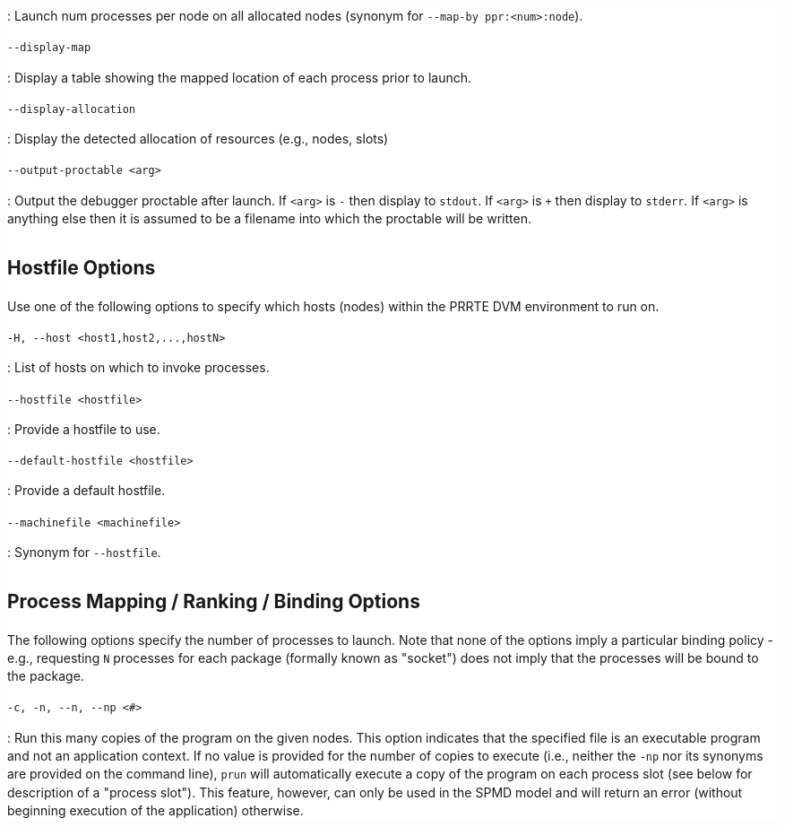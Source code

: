 :   Launch num processes per node on all allocated nodes (synonym for
    `--map-by ppr:<num>:node`).

`--display-map`

:   Display a table showing the mapped location of each process prior to
    launch.

`--display-allocation`

:   Display the detected allocation of resources (e.g., nodes, slots)

`--output-proctable <arg>`

:   Output the debugger proctable after launch. If `<arg>` is `-` then display
    to `stdout`. If `<arg>` is `+` then display to `stderr`. If `<arg>` is
    anything else then it is assumed to be a filename into which the proctable
    will be written.

## Hostfile Options

Use one of the following options to specify which hosts (nodes) within
the PRRTE DVM environment to run on.

`-H, --host <host1,host2,...,hostN>`

:   List of hosts on which to invoke processes.

`--hostfile <hostfile>`

:   Provide a hostfile to use.

`--default-hostfile <hostfile>`

:   Provide a default hostfile.

`--machinefile <machinefile>`

:   Synonym for `--hostfile`.

## Process Mapping / Ranking / Binding Options

The following options specify the number of processes to launch. Note
that none of the options imply a particular binding policy - e.g.,
requesting `N` processes for each package (formally known as "socket") does not
imply that the processes will be bound to the package.

`-c, -n, --n, --np <#>`

:   Run this many copies of the program on the given nodes. This option
    indicates that the specified file is an executable program and not
    an application context. If no value is provided for the number of
    copies to execute (i.e., neither the `-np` nor its synonyms are
    provided on the command line), `prun` will automatically execute a
    copy of the program on each process slot (see below for description
    of a "process slot"). This feature, however, can only be used in
    the SPMD model and will return an error (without beginning execution
    of the application) otherwise.
